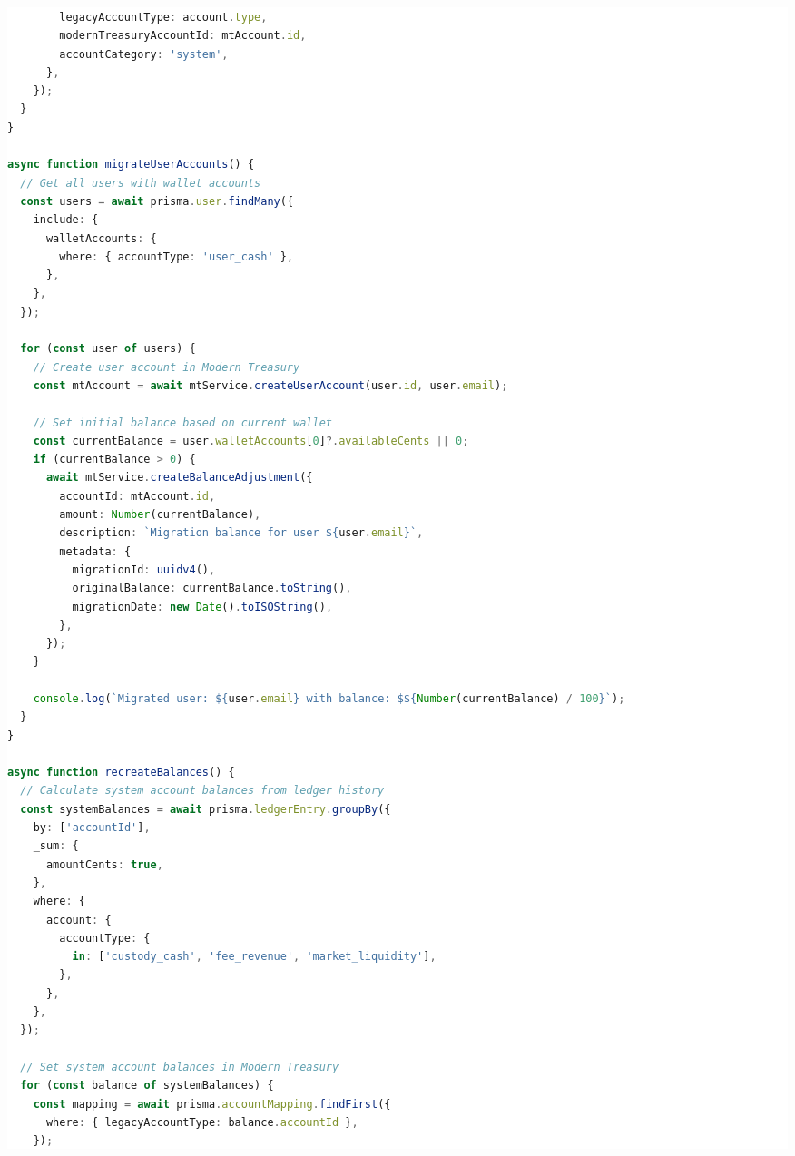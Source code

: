 ```typescript
        legacyAccountType: account.type,
        modernTreasuryAccountId: mtAccount.id,
        accountCategory: 'system',
      },
    });
  }
}

async function migrateUserAccounts() {
  // Get all users with wallet accounts
  const users = await prisma.user.findMany({
    include: {
      walletAccounts: {
        where: { accountType: 'user_cash' },
      },
    },
  });

  for (const user of users) {
    // Create user account in Modern Treasury
    const mtAccount = await mtService.createUserAccount(user.id, user.email);

    // Set initial balance based on current wallet
    const currentBalance = user.walletAccounts[0]?.availableCents || 0;
    if (currentBalance > 0) {
      await mtService.createBalanceAdjustment({
        accountId: mtAccount.id,
        amount: Number(currentBalance),
        description: `Migration balance for user ${user.email}`,
        metadata: {
          migrationId: uuidv4(),
          originalBalance: currentBalance.toString(),
          migrationDate: new Date().toISOString(),
        },
      });
    }

    console.log(`Migrated user: ${user.email} with balance: $${Number(currentBalance) / 100}`);
  }
}

async function recreateBalances() {
  // Calculate system account balances from ledger history
  const systemBalances = await prisma.ledgerEntry.groupBy({
    by: ['accountId'],
    _sum: {
      amountCents: true,
    },
    where: {
      account: {
        accountType: {
          in: ['custody_cash', 'fee_revenue', 'market_liquidity'],
        },
      },
    },
  });

  // Set system account balances in Modern Treasury
  for (const balance of systemBalances) {
    const mapping = await prisma.accountMapping.findFirst({
      where: { legacyAccountType: balance.accountId },
    });

```